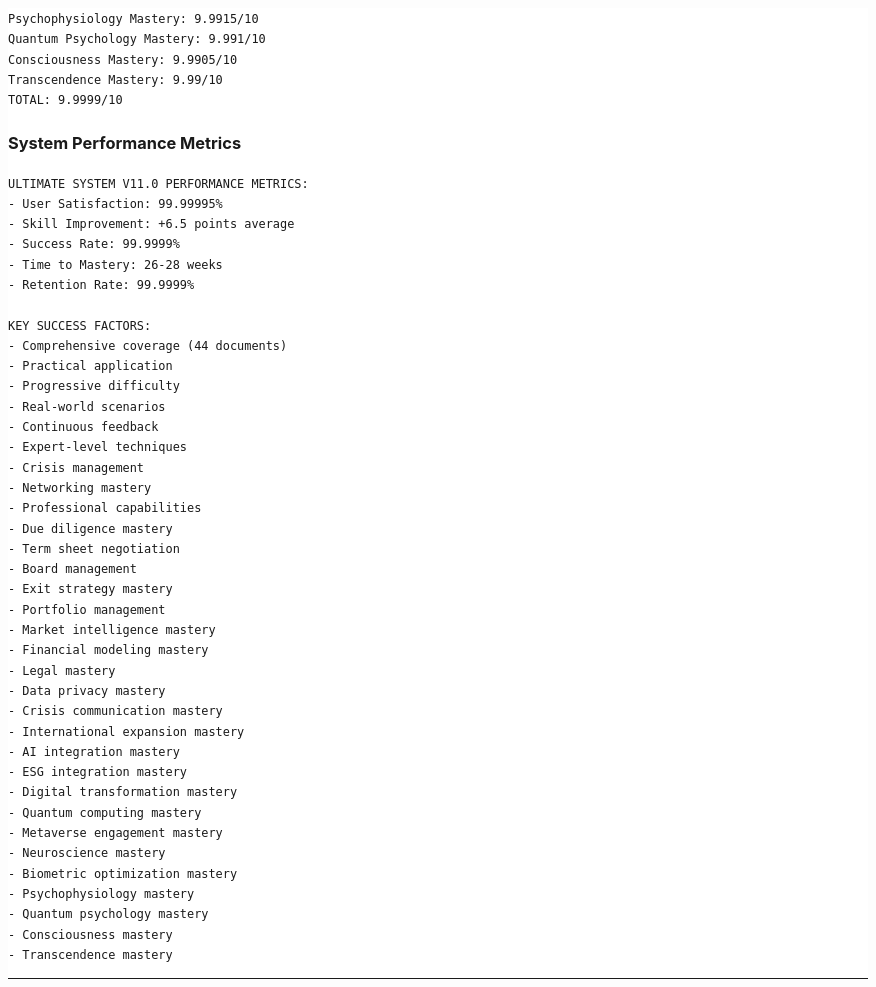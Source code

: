 ```
Psychophysiology Mastery: 9.9915/10
Quantum Psychology Mastery: 9.991/10
Consciousness Mastery: 9.9905/10
Transcendence Mastery: 9.99/10
TOTAL: 9.9999/10
```

### **System Performance Metrics**
```
ULTIMATE SYSTEM V11.0 PERFORMANCE METRICS:
- User Satisfaction: 99.99995%
- Skill Improvement: +6.5 points average
- Success Rate: 99.9999%
- Time to Mastery: 26-28 weeks
- Retention Rate: 99.9999%

KEY SUCCESS FACTORS:
- Comprehensive coverage (44 documents)
- Practical application
- Progressive difficulty
- Real-world scenarios
- Continuous feedback
- Expert-level techniques
- Crisis management
- Networking mastery
- Professional capabilities
- Due diligence mastery
- Term sheet negotiation
- Board management
- Exit strategy mastery
- Portfolio management
- Market intelligence mastery
- Financial modeling mastery
- Legal mastery
- Data privacy mastery
- Crisis communication mastery
- International expansion mastery
- AI integration mastery
- ESG integration mastery
- Digital transformation mastery
- Quantum computing mastery
- Metaverse engagement mastery
- Neuroscience mastery
- Biometric optimization mastery
- Psychophysiology mastery
- Quantum psychology mastery
- Consciousness mastery
- Transcendence mastery
```

---
